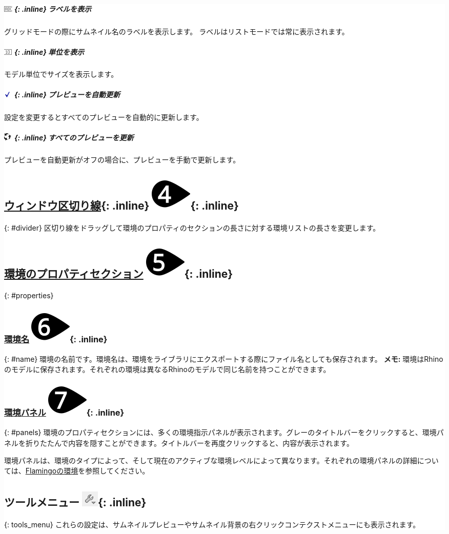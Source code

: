 ##### ![images/showlabels.png](images/showlabels.png){: .inline} ラベルを表示
グリッドモードの際にサムネイル名のラベルを表示します。
ラベルはリストモードでは常に表示されます。

##### ![images/showunits.png](images/showunits.png){: .inline} 単位を表示
モデル単位でサイズを表示します。

##### ![images/autoupdatethumbnail.png](images/autoupdatethumbnail.png){: .inline} プレビューを自動更新
設定を変更するとすべてのプレビューを自動的に更新します。

##### ![images/updateallpreviews.png](images/updateallpreviews.png){: .inline} すべてのプレビューを更新
プレビューを自動更新がオフの場合に、プレビューを手動で更新します。

## [ウィンドウ区切り線](#panel_map){: .inline} ![images/callout_4.svg](images/callout_4.svg){: .inline}
{: #divider}
区切り線をドラッグして環境のプロパティのセクションの長さに対する環境リストの長さを変更します。

## [環境のプロパティセクション](#panel_map) ![images/callout_5.svg](images/callout_5.svg){: .inline}
{: #properties}

### [環境名](#panel_map) ![images/callout_6.svg](images/callout_6.svg){: .inline}
{: #name}
環境の名前です。環境名は、環境をライブラリにエクスポートする際にファイル名としても保存されます。 **メモ:** 環境はRhinoのモデルに保存されます。それぞれの環境は異なるRhinoのモデルで同じ名前を持つことができます。

### [環境パネル](#panel_map) ![images/callout_7.svg](images/callout_7.svg){: .inline}
{: #panels}
環境のプロパティセクションには、多くの環境指示パネルが表示されます。グレーのタイトルバーをクリックすると、環境パネルを折りたたんで内容を隠すことができます。タイトルバーを再度クリックすると、内容が表示されます。

環境パネルは、環境のタイプによって、そして現在のアクティブな環境レベルによって異なります。それぞれの環境パネルの詳細については、[Flamingoの環境](environment.html)を参照してください。

## ツールメニュー ![images/library_default.png](images/library_default.png){: .inline}
{: tools_menu}
これらの設定は、サムネイルプレビューやサムネイル背景の右クリックコンテクストメニューにも表示されます。
